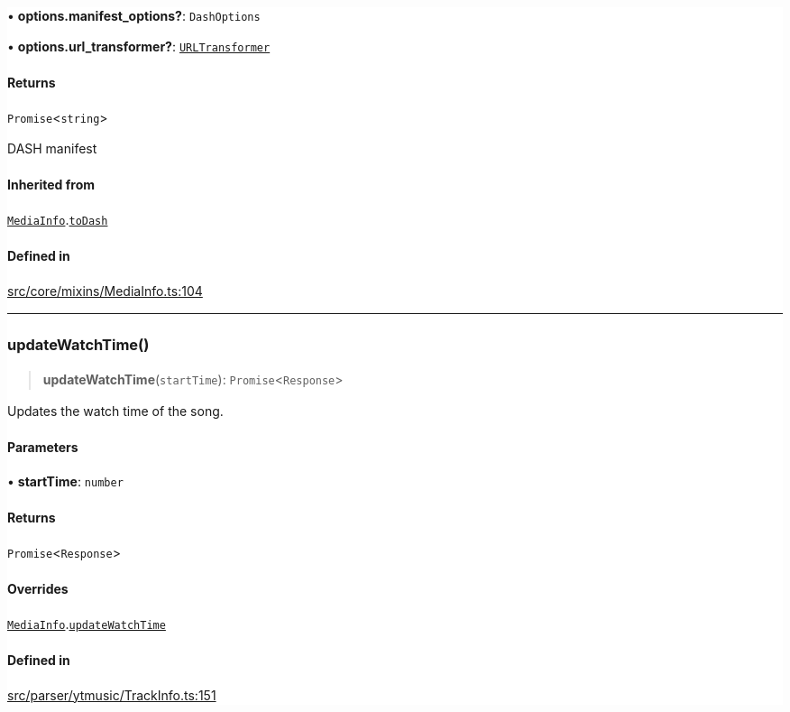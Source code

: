• **options.manifest\_options?**: `DashOptions`

• **options.url\_transformer?**: [`URLTransformer`](../../Types/type-aliases/URLTransformer.md)

#### Returns

`Promise`\<`string`\>

DASH manifest

#### Inherited from

[`MediaInfo`](../../Mixins/classes/MediaInfo.md).[`toDash`](../../Mixins/classes/MediaInfo.md#todash)

#### Defined in

[src/core/mixins/MediaInfo.ts:104](https://github.com/LuanRT/YouTube.js/blob/af92984523f90200a18314b94478a2697c9deab0/src/core/mixins/MediaInfo.ts#L104)

***

### updateWatchTime()

> **updateWatchTime**(`startTime`): `Promise`\<`Response`\>

Updates the watch time of the song.

#### Parameters

• **startTime**: `number`

#### Returns

`Promise`\<`Response`\>

#### Overrides

[`MediaInfo`](../../Mixins/classes/MediaInfo.md).[`updateWatchTime`](../../Mixins/classes/MediaInfo.md#updatewatchtime)

#### Defined in

[src/parser/ytmusic/TrackInfo.ts:151](https://github.com/LuanRT/YouTube.js/blob/af92984523f90200a18314b94478a2697c9deab0/src/parser/ytmusic/TrackInfo.ts#L151)
